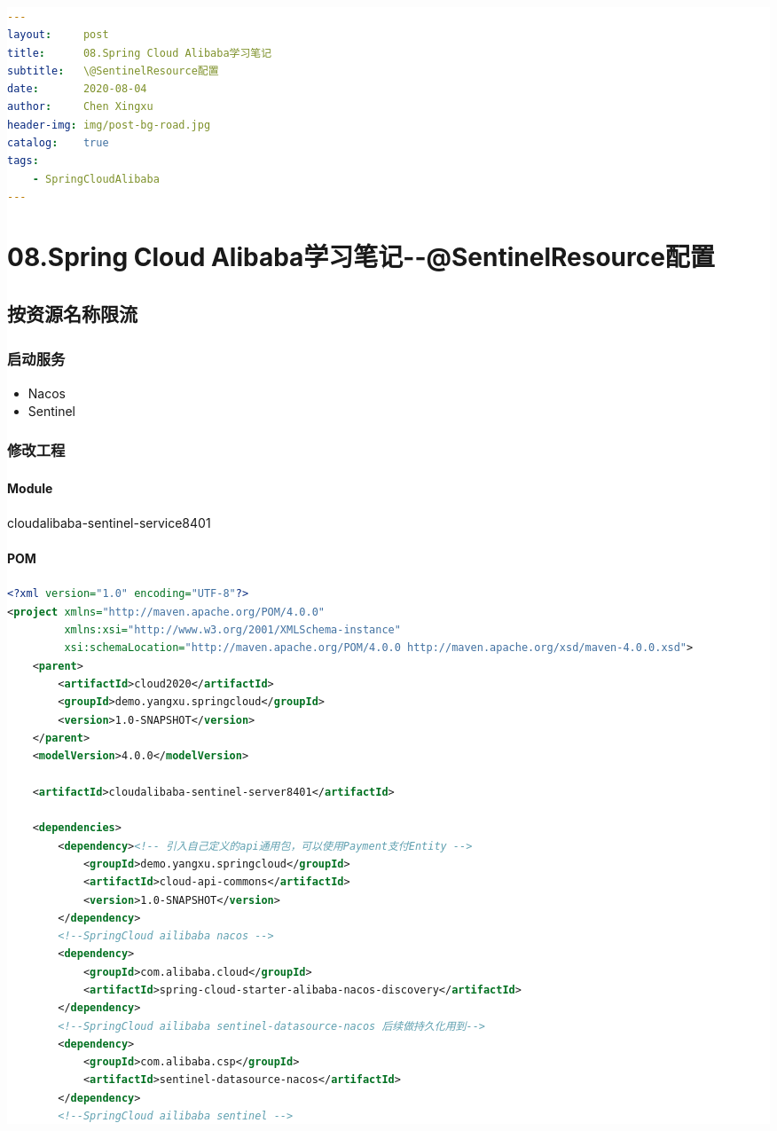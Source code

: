 ```yaml
---
layout:     post
title:      08.Spring Cloud Alibaba学习笔记
subtitle:   \@SentinelResource配置
date:       2020-08-04
author:     Chen Xingxu
header-img: img/post-bg-road.jpg
catalog:    true
tags:
    - SpringCloudAlibaba
---
```

# 08.Spring Cloud Alibaba学习笔记--@SentinelResource配置

## 按资源名称限流

### 启动服务

- Nacos
- Sentinel

### 修改工程

#### Module

cloudalibaba-sentinel-service8401

#### POM

```xml
<?xml version="1.0" encoding="UTF-8"?>
<project xmlns="http://maven.apache.org/POM/4.0.0"
         xmlns:xsi="http://www.w3.org/2001/XMLSchema-instance"
         xsi:schemaLocation="http://maven.apache.org/POM/4.0.0 http://maven.apache.org/xsd/maven-4.0.0.xsd">
    <parent>
        <artifactId>cloud2020</artifactId>
        <groupId>demo.yangxu.springcloud</groupId>
        <version>1.0-SNAPSHOT</version>
    </parent>
    <modelVersion>4.0.0</modelVersion>

    <artifactId>cloudalibaba-sentinel-server8401</artifactId>

    <dependencies>
        <dependency><!-- 引入自己定义的api通用包，可以使用Payment支付Entity -->
            <groupId>demo.yangxu.springcloud</groupId>
            <artifactId>cloud-api-commons</artifactId>
            <version>1.0-SNAPSHOT</version>
        </dependency>
        <!--SpringCloud ailibaba nacos -->
        <dependency>
            <groupId>com.alibaba.cloud</groupId>
            <artifactId>spring-cloud-starter-alibaba-nacos-discovery</artifactId>
        </dependency>
        <!--SpringCloud ailibaba sentinel-datasource-nacos 后续做持久化用到-->
        <dependency>
            <groupId>com.alibaba.csp</groupId>
            <artifactId>sentinel-datasource-nacos</artifactId>
        </dependency>
        <!--SpringCloud ailibaba sentinel -->
```